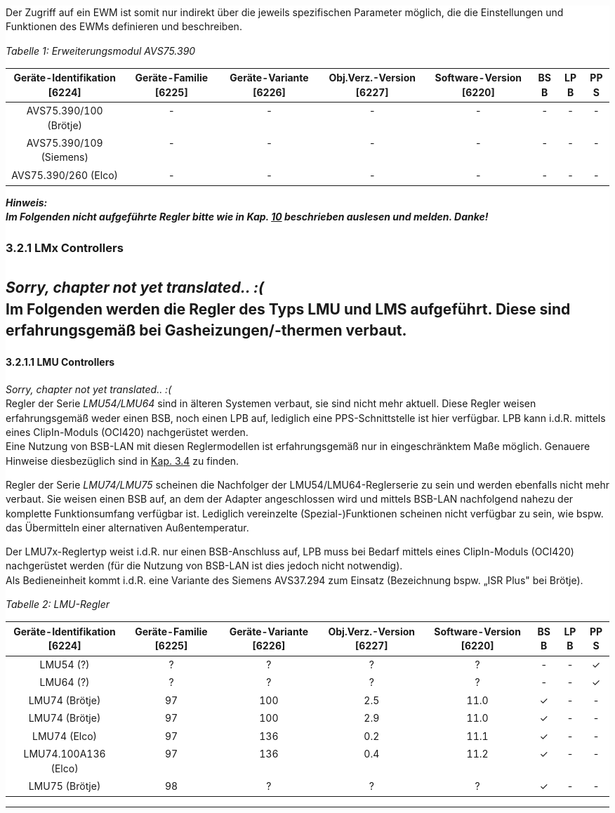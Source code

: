 Der Zugriff auf ein EWM ist somit nur indirekt über die jeweils
spezifischen Parameter möglich, die die Einstellungen und Funktionen des
EWMs definieren und beschreiben.

*Tabelle 1: Erweiterungsmodul AVS75.390*

| Geräte-Identifikation \[6224\] | Geräte-Familie \[6225\] | Geräte-Variante \[6226\] | Obj.Verz.-Version \[6227\] | Software-Version \[6220\] | BSB | LPB | PPS |
|:------------------------------:|:-----------------------:|:------------------------:|:--------------------------:|:-------------------------:|:---:|:---:|:---:|
| AVS75.390/100 (Brötje)         | \-                      | \-                       | \-                         | \-                        | \-  | \-  | \-  |
| AVS75.390/109 (Siemens)        | \-                      | \-                       | \-                         | \-                        | \-  | \-  | \-  |
| AVS75.390/260 (Elco)           | \-                      | \-                       | \-                         | \-                        | \-  | \-  | \-  |

    
***Hinweis:  
Im Folgenden nicht aufgeführte Regler bitte wie in Kap. [10](kap10.md) beschrieben auslesen und melden.
Danke!***
    
   
### 3.2.1 LMx Controllers   
*Sorry, chapter not yet translated.. :(*  
Im Folgenden werden die Regler des Typs LMU und LMS aufgeführt. Diese
sind erfahrungsgemäß bei Gasheizungen/-thermen verbaut.
---   
   
#### 3.2.1.1 LMU Controllers   
*Sorry, chapter not yet translated.. :(*  
Regler der Serie *LMU54/LMU64* sind in älteren Systemen verbaut, sie sind nicht mehr aktuell. Diese Regler weisen erfahrungsgemäß weder einen BSB, noch einen LPB auf, lediglich eine PPS-Schnittstelle ist hier verfügbar. LPB kann i.d.R. mittels eines ClipIn-Moduls (OCI420) nachgerüstet werden.  
Eine Nutzung von BSB-LAN mit diesen Reglermodellen ist erfahrungsgemäß nur in eingeschränktem Maße möglich. Genauere Hinweise diesbezüglich sind in [Kap. 3.4](kap03.md#34-hinweis-spezialfall-lmu54lmu64-regler) zu finden.  
   
Regler der Serie *LMU74/LMU75* scheinen die Nachfolger der LMU54/LMU64-Reglerserie zu sein und werden ebenfalls nicht mehr verbaut. Sie weisen einen BSB auf, an dem der Adapter angeschlossen wird und mittels BSB-LAN nachfolgend nahezu der komplette Funktionsumfang verfügbar ist. Lediglich vereinzelte (Spezial-)Funktionen scheinen nicht verfügbar zu sein, wie bspw. das Übermitteln einer alternativen Außentemperatur.  
   
Der LMU7x-Reglertyp weist i.d.R. nur einen BSB-Anschluss auf, LPB muss bei
Bedarf mittels eines ClipIn-Moduls (OCI420) nachgerüstet werden (für die Nutzung von BSB-LAN ist dies jedoch nicht notwendig).  
Als Bedieneinheit kommt i.d.R. eine Variante des Siemens AVS37.294 zum
Einsatz (Bezeichnung bspw. „ISR Plus" bei Brötje).  
   
*Tabelle 2: LMU-Regler*

| Geräte-Identifikation \[6224\] | Geräte-Familie \[6225\] | Geräte-Variante \[6226\] | Obj.Verz.-Version \[6227\] | Software-Version \[6220\] | BSB | LPB | PPS |
|:------------------------------:|:-----------------------:|:------------------------:|:--------------------------:|:------------------------:|:---:|:---:|:---:|
| LMU54   (?)               | ?                      | ?                      | ?                        | ?                     | \-   | \-  | &#10003;  |
| LMU64   (?)               | ?                      | ?                      | ?                        | ?                     | \-   | \-  | &#10003;  |
| LMU74   (Brötje)               | 97                      | 100                      | 2.5                        | 11.0                     | &#10003;   | \-  | \-  |
| LMU74   (Brötje)               | 97                      | 100                      | 2.9                        | 11.0                     | &#10003;   | \-  | \-  |
| LMU74   (Elco)                 | 97                      | 136                      | 0.2                        | 11.1                     | &#10003;   | \-  | \-  |
| LMU74.100A136 (Elco)           | 97                      | 136                      | 0.4                        | 11.2                     | &#10003;   | \-  | \-  |
| LMU75   (Brötje)               | 98                      | ?                        | ?                          | ?                       | &#10003;   | \-  | \-  |
   
---   